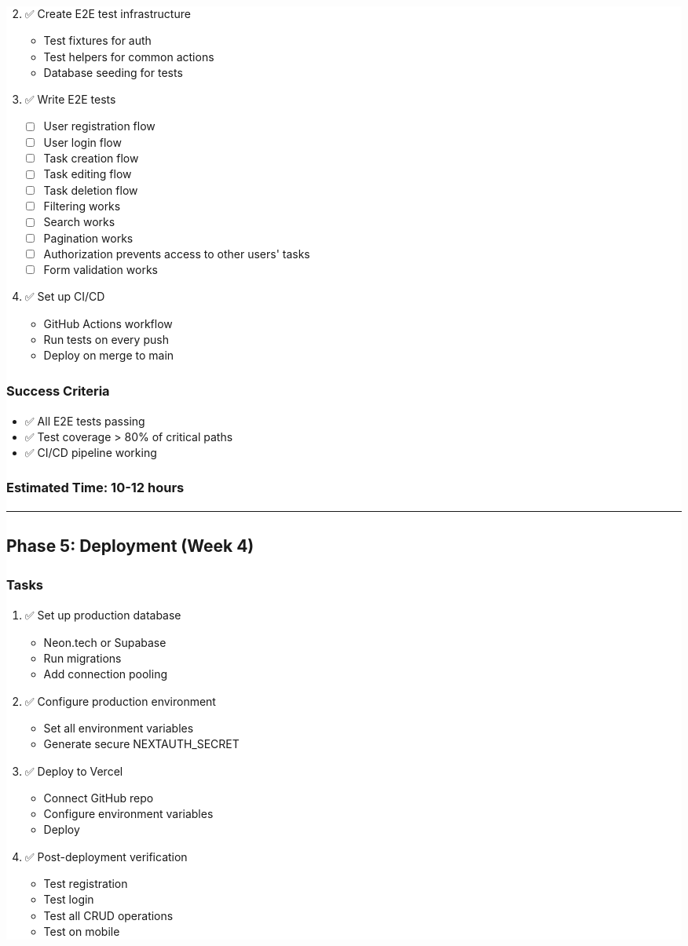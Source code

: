 2. ✅ Create E2E test infrastructure
   - Test fixtures for auth
   - Test helpers for common actions
   - Database seeding for tests

3. ✅ Write E2E tests
   - [ ] User registration flow
   - [ ] User login flow
   - [ ] Task creation flow
   - [ ] Task editing flow
   - [ ] Task deletion flow
   - [ ] Filtering works
   - [ ] Search works
   - [ ] Pagination works
   - [ ] Authorization prevents access to other users' tasks
   - [ ] Form validation works

4. ✅ Set up CI/CD
   - GitHub Actions workflow
   - Run tests on every push
   - Deploy on merge to main

### Success Criteria
- ✅ All E2E tests passing
- ✅ Test coverage > 80% of critical paths
- ✅ CI/CD pipeline working

### Estimated Time: 10-12 hours

---

## Phase 5: Deployment (Week 4)

### Tasks
1. ✅ Set up production database
   - Neon.tech or Supabase
   - Run migrations
   - Add connection pooling

2. ✅ Configure production environment
   - Set all environment variables
   - Generate secure NEXTAUTH_SECRET

3. ✅ Deploy to Vercel
   - Connect GitHub repo
   - Configure environment variables
   - Deploy

4. ✅ Post-deployment verification
   - Test registration
   - Test login
   - Test all CRUD operations
   - Test on mobile

